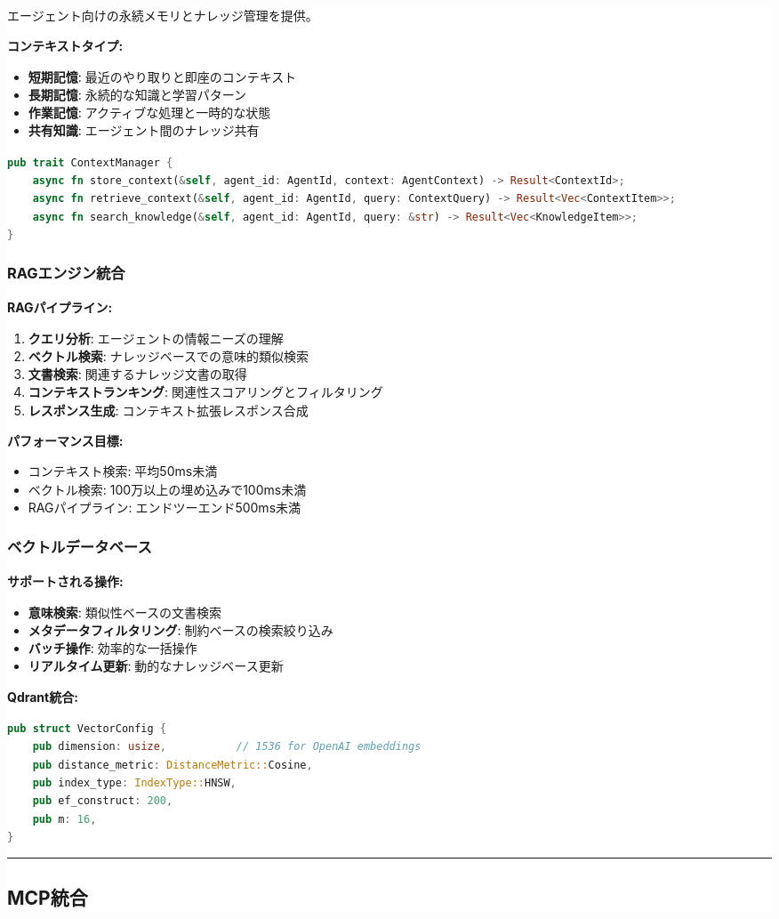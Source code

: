 エージェント向けの永続メモリとナレッジ管理を提供。

**コンテキストタイプ:**
- **短期記憶**: 最近のやり取りと即座のコンテキスト
- **長期記憶**: 永続的な知識と学習パターン
- **作業記憶**: アクティブな処理と一時的な状態
- **共有知識**: エージェント間のナレッジ共有

```rust
pub trait ContextManager {
    async fn store_context(&self, agent_id: AgentId, context: AgentContext) -> Result<ContextId>;
    async fn retrieve_context(&self, agent_id: AgentId, query: ContextQuery) -> Result<Vec<ContextItem>>;
    async fn search_knowledge(&self, agent_id: AgentId, query: &str) -> Result<Vec<KnowledgeItem>>;
}
```

### RAGエンジン統合

**RAGパイプライン:**
1. **クエリ分析**: エージェントの情報ニーズの理解
2. **ベクトル検索**: ナレッジベースでの意味的類似検索
3. **文書検索**: 関連するナレッジ文書の取得
4. **コンテキストランキング**: 関連性スコアリングとフィルタリング
5. **レスポンス生成**: コンテキスト拡張レスポンス合成

**パフォーマンス目標:**
- コンテキスト検索: 平均50ms未満
- ベクトル検索: 100万以上の埋め込みで100ms未満
- RAGパイプライン: エンドツーエンド500ms未満

### ベクトルデータベース

**サポートされる操作:**
- **意味検索**: 類似性ベースの文書検索
- **メタデータフィルタリング**: 制約ベースの検索絞り込み
- **バッチ操作**: 効率的な一括操作
- **リアルタイム更新**: 動的なナレッジベース更新

**Qdrant統合:**
```rust
pub struct VectorConfig {
    pub dimension: usize,           // 1536 for OpenAI embeddings
    pub distance_metric: DistanceMetric::Cosine,
    pub index_type: IndexType::HNSW,
    pub ef_construct: 200,
    pub m: 16,
}
```

---

## MCP統合
